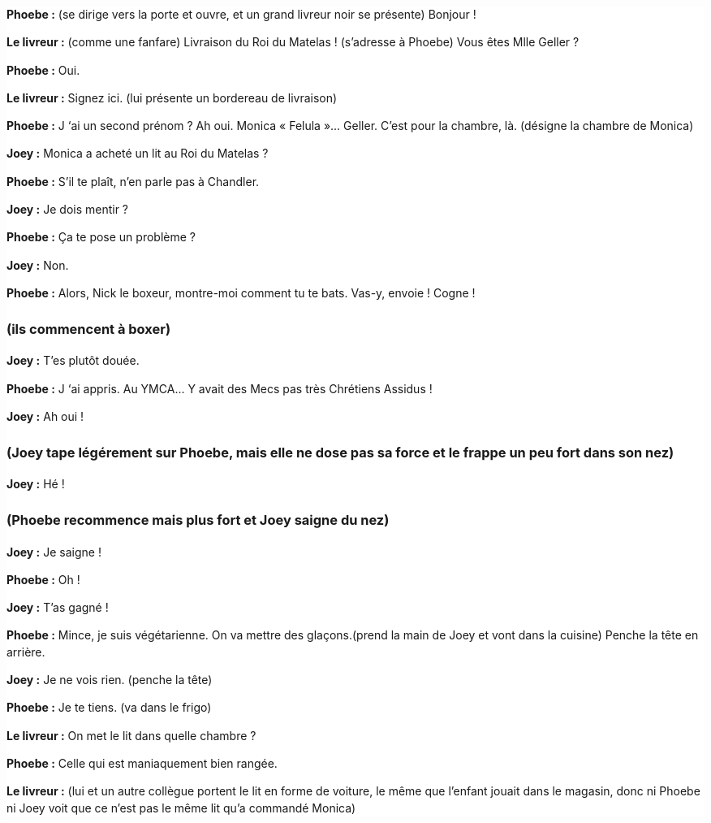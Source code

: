 **Phoebe :** (se dirige vers la porte et ouvre, et un grand livreur noir se présente) Bonjour !

**Le livreur :** (comme une fanfare) Livraison du Roi du Matelas ! (s’adresse à Phoebe) Vous êtes Mlle Geller ?

**Phoebe :** Oui.

**Le livreur :** Signez ici. (lui présente un bordereau de livraison)

**Phoebe :** J ‘ai un second prénom ? Ah oui. Monica « Felula »... Geller. C’est pour la chambre, là. (désigne la chambre de Monica)

**Joey :** Monica a acheté un lit au Roi du Matelas ?

**Phoebe :** S’il te plaît, n’en parle pas à Chandler.

**Joey :** Je dois mentir ?

**Phoebe :** Ça te pose un problème ?

**Joey :** Non.

**Phoebe :** Alors, Nick le boxeur, montre-moi comment tu te bats. Vas-y, envoie ! Cogne !

### (ils commencent à boxer)

**Joey :** T’es plutôt douée.

**Phoebe :** J ‘ai appris. Au YMCA... Y avait des Mecs pas très Chrétiens Assidus !

**Joey :** Ah oui !

### (Joey tape légérement sur Phoebe, mais elle ne dose pas sa force et le frappe un peu fort dans son nez)

**Joey :** Hé !

### (Phoebe recommence mais plus fort et Joey saigne du nez)

**Joey :** Je saigne !

**Phoebe :** Oh !

**Joey :** T’as gagné !

**Phoebe :** Mince, je suis végétarienne. On va mettre des glaçons.(prend la main de Joey et vont dans la cuisine) Penche la tête en arrière.

**Joey :** Je ne vois rien. (penche la tête)

**Phoebe :** Je te tiens. (va dans le frigo)

**Le livreur :** On met le lit dans quelle chambre ?

**Phoebe :** Celle qui est maniaquement bien rangée.

**Le livreur :** (lui et un autre collègue portent le lit en forme de voiture, le même que l’enfant jouait dans le magasin, donc ni Phoebe ni Joey voit que ce n’est pas le même lit qu’a commandé Monica)
